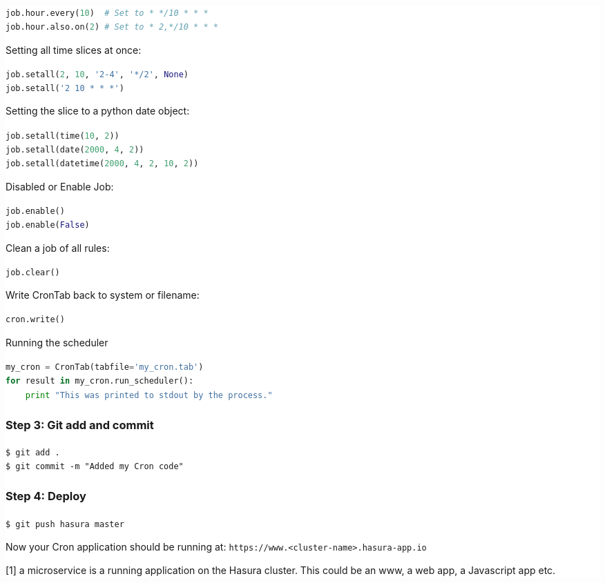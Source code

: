 ```python
job.hour.every(10)  # Set to * */10 * * *
job.hour.also.on(2) # Set to * 2,*/10 * * *
```

Setting all time slices at once:

```python
job.setall(2, 10, '2-4', '*/2', None)
job.setall('2 10 * * *')
```

Setting the slice to a python date object:

```python
job.setall(time(10, 2))
job.setall(date(2000, 4, 2))
job.setall(datetime(2000, 4, 2, 10, 2))
```

Disabled or Enable Job:

```python
job.enable()
job.enable(False)
```

Clean a job of all rules:

```python
job.clear()
```

Write CronTab back to system or filename:

```python
cron.write()
```

Running the scheduler

```python
my_cron = CronTab(tabfile='my_cron.tab')
for result in my_cron.run_scheduler():
    print "This was printed to stdout by the process."
```

### Step 3: Git add and commit
```
$ git add .
$ git commit -m "Added my Cron code"
```

### Step 4: Deploy
```
$ git push hasura master
```
Now your Cron application should be running at: `https://www.<cluster-name>.hasura-app.io`

[1] a microservice is a running application on the Hasura cluster. This could be an www, a web app, a Javascript app etc.
